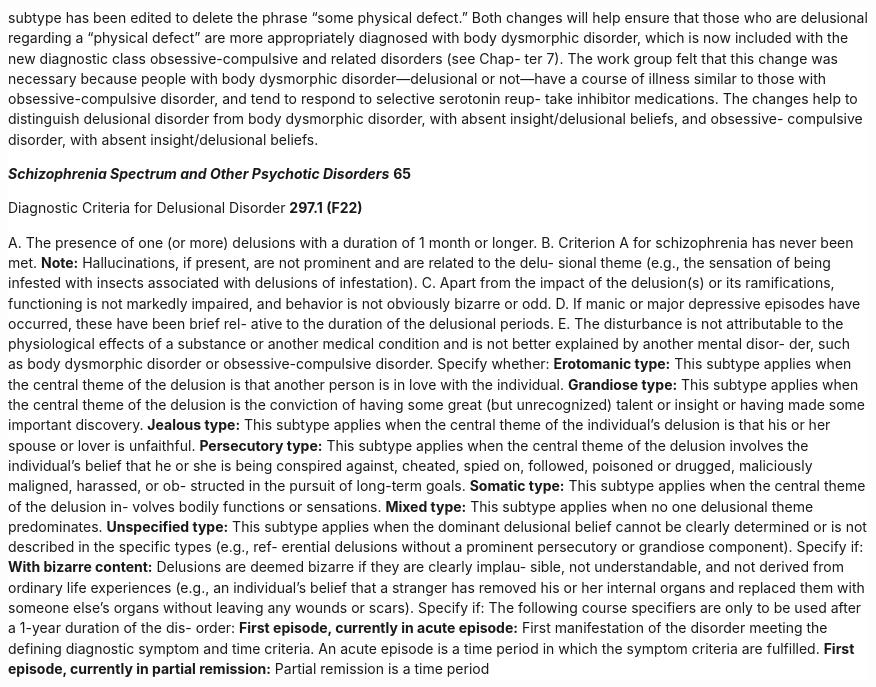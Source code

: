 subtype has been edited to delete the phrase “some physical defect.” Both changes
will help ensure that those who are delusional regarding a “physical defect” are more
appropriately diagnosed with body dysmorphic disorder, which is now included
with the new diagnostic class obsessive-compulsive and related disorders (see Chap-
ter 7). The work group felt that this change was necessary because people with body
dysmorphic disorder—delusional or not—have a course of illness similar to those
with obsessive-compulsive disorder, and tend to respond to selective serotonin reup-
take inhibitor medications. The changes help to distinguish delusional disorder from
body dysmorphic disorder, with absent insight/delusional beliefs, and obsessive-
compulsive disorder, with absent insight/delusional beliefs.


**_Schizophrenia Spectrum and Other Psychotic Disorders_** **65**

Diagnostic Criteria for Delusional Disorder **297.1 (F22)**

A. The presence of one (or more) delusions with a duration of 1 month or longer.
B. Criterion A for schizophrenia has never been met.
**Note:** Hallucinations, if present, are not prominent and are related to the delu-
sional theme (e.g., the sensation of being infested with insects associated with
delusions of infestation).
C. Apart from the impact of the delusion(s) or its ramifications, functioning is not
markedly impaired, and behavior is not obviously bizarre or odd.
D. If manic or major depressive episodes have occurred, these have been brief rel-
ative to the duration of the delusional periods.
E. The disturbance is not attributable to the physiological effects of a substance or
another medical condition and is not better explained by another mental disor-
der, such as body dysmorphic disorder or obsessive-compulsive disorder.
Specify whether:
**Erotomanic type:** This subtype applies when the central theme of the delusion
is that another person is in love with the individual.
**Grandiose type:** This subtype applies when the central theme of the delusion is
the conviction of having some great (but unrecognized) talent or insight or having
made some important discovery.
**Jealous type:** This subtype applies when the central theme of the individual’s
delusion is that his or her spouse or lover is unfaithful.
**Persecutory type:** This subtype applies when the central theme of the delusion
involves the individual’s belief that he or she is being conspired against, cheated,
spied on, followed, poisoned or drugged, maliciously maligned, harassed, or ob-
structed in the pursuit of long-term goals.
**Somatic type:** This subtype applies when the central theme of the delusion in-
volves bodily functions or sensations.
**Mixed type:** This subtype applies when no one delusional theme predominates.
**Unspecified type:** This subtype applies when the dominant delusional belief
cannot be clearly determined or is not described in the specific types (e.g., ref-
erential delusions without a prominent persecutory or grandiose component).
Specify if:
**With bizarre content:** Delusions are deemed bizarre if they are clearly implau-
sible, not understandable, and not derived from ordinary life experiences (e.g.,
an individual’s belief that a stranger has removed his or her internal organs and
replaced them with someone else’s organs without leaving any wounds or
scars).
Specify if:
The following course specifiers are only to be used after a 1-year duration of the dis-
order:
**First episode, currently in acute episode:** First manifestation of the disorder
meeting the defining diagnostic symptom and time criteria. An acute episode is
a time period in which the symptom criteria are fulfilled.
**First episode, currently in partial remission:** Partial remission is a time period
